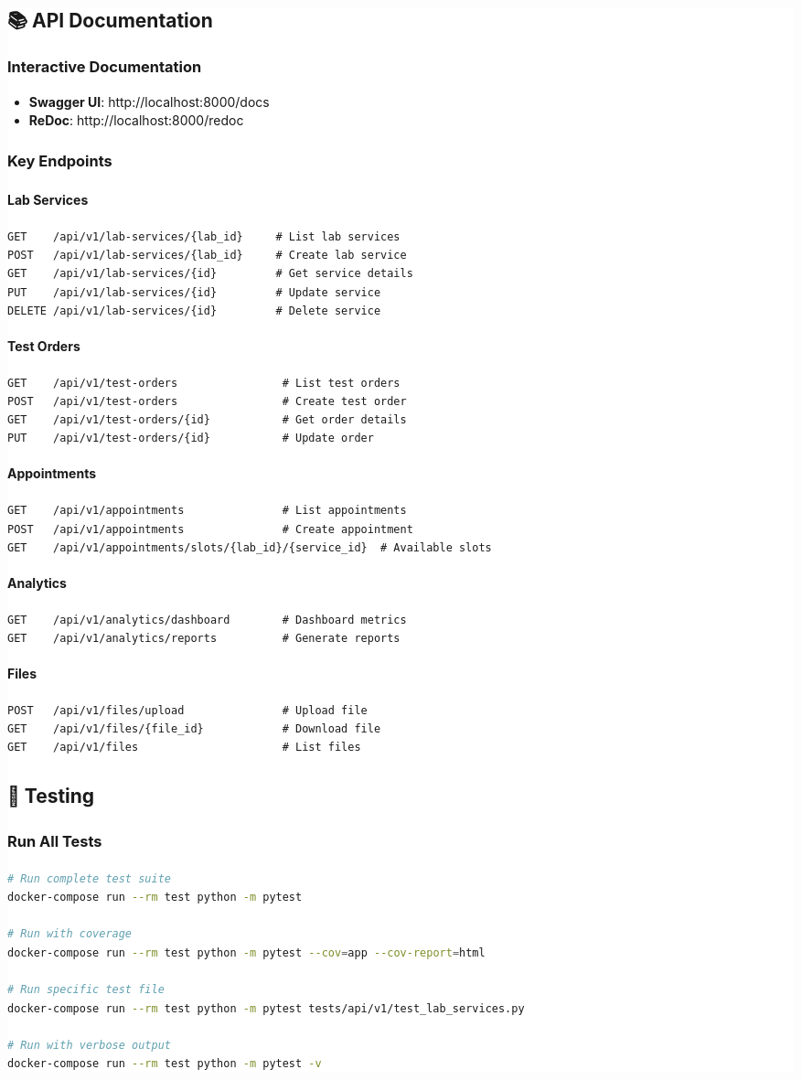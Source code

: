## 📚 API Documentation

### Interactive Documentation
- **Swagger UI**: http://localhost:8000/docs
- **ReDoc**: http://localhost:8000/redoc

### Key Endpoints

#### Lab Services
```
GET    /api/v1/lab-services/{lab_id}     # List lab services
POST   /api/v1/lab-services/{lab_id}     # Create lab service
GET    /api/v1/lab-services/{id}         # Get service details
PUT    /api/v1/lab-services/{id}         # Update service
DELETE /api/v1/lab-services/{id}         # Delete service
```

#### Test Orders
```
GET    /api/v1/test-orders                # List test orders
POST   /api/v1/test-orders                # Create test order
GET    /api/v1/test-orders/{id}           # Get order details
PUT    /api/v1/test-orders/{id}           # Update order
```

#### Appointments
```
GET    /api/v1/appointments               # List appointments
POST   /api/v1/appointments               # Create appointment
GET    /api/v1/appointments/slots/{lab_id}/{service_id}  # Available slots
```

#### Analytics
```
GET    /api/v1/analytics/dashboard        # Dashboard metrics
GET    /api/v1/analytics/reports          # Generate reports
```

#### Files
```
POST   /api/v1/files/upload               # Upload file
GET    /api/v1/files/{file_id}            # Download file
GET    /api/v1/files                      # List files
```

## 🧪 Testing

### Run All Tests
```bash
# Run complete test suite
docker-compose run --rm test python -m pytest

# Run with coverage
docker-compose run --rm test python -m pytest --cov=app --cov-report=html

# Run specific test file
docker-compose run --rm test python -m pytest tests/api/v1/test_lab_services.py

# Run with verbose output
docker-compose run --rm test python -m pytest -v
```
